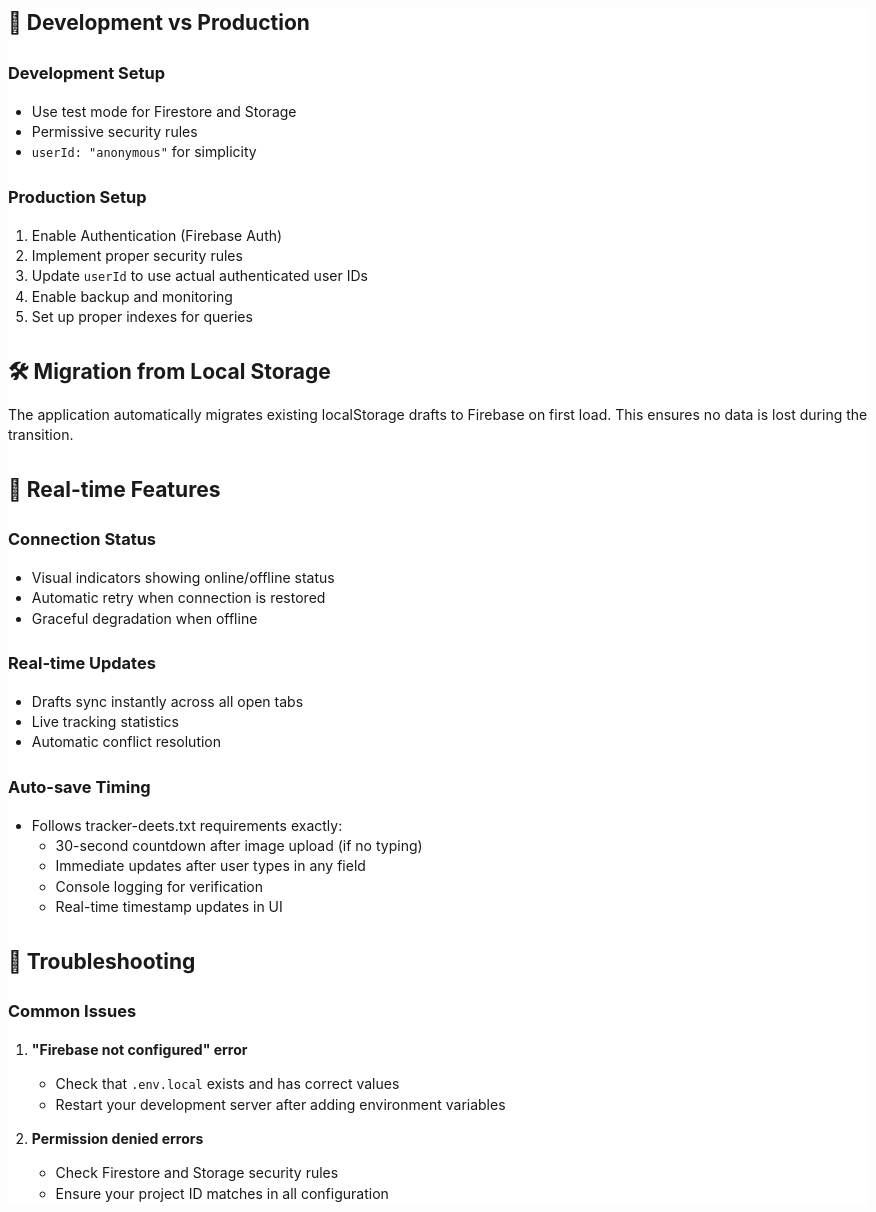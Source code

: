 ## 🔧 Development vs Production

### Development Setup
- Use test mode for Firestore and Storage
- Permissive security rules
- `userId: "anonymous"` for simplicity

### Production Setup
1. Enable Authentication (Firebase Auth)
2. Implement proper security rules
3. Update `userId` to use actual authenticated user IDs
4. Enable backup and monitoring
5. Set up proper indexes for queries

## 🛠️ Migration from Local Storage

The application automatically migrates existing localStorage drafts to Firebase on first load. This ensures no data is lost during the transition.

## 📱 Real-time Features

### Connection Status
- Visual indicators showing online/offline status
- Automatic retry when connection is restored
- Graceful degradation when offline

### Real-time Updates
- Drafts sync instantly across all open tabs
- Live tracking statistics
- Automatic conflict resolution

### Auto-save Timing
- Follows tracker-deets.txt requirements exactly:
  - 30-second countdown after image upload (if no typing)
  - Immediate updates after user types in any field
  - Console logging for verification
  - Real-time timestamp updates in UI

## 🚨 Troubleshooting

### Common Issues

1. **"Firebase not configured" error**
   - Check that `.env.local` exists and has correct values
   - Restart your development server after adding environment variables

2. **Permission denied errors**
   - Check Firestore and Storage security rules
   - Ensure your project ID matches in all configuration
